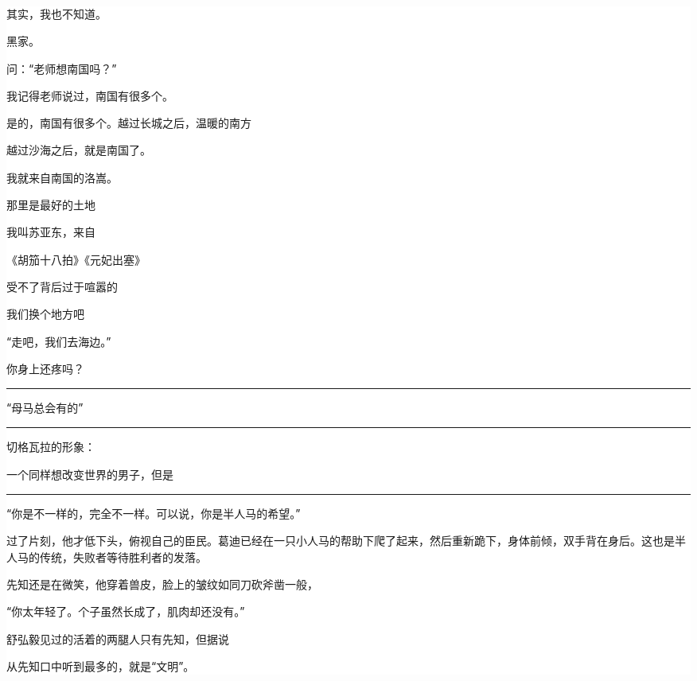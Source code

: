 其实，我也不知道。

黑家。



问：“老师想南国吗？”

我记得老师说过，南国有很多个。

是的，南国有很多个。越过长城之后，温暖的南方

越过沙海之后，就是南国了。

我就来自南国的洛嵩。

那里是最好的土地

我叫苏亚东，来自

《胡笳十八拍》《元妃出塞》

受不了背后过于喧嚣的

我们换个地方吧

“走吧，我们去海边。”

你身上还疼吗？



***

“母马总会有的”

***

切格瓦拉的形象：

一个同样想改变世界的男子，但是

***



“你是不一样的，完全不一样。可以说，你是半人马的希望。”

过了片刻，他才低下头，俯视自己的臣民。葛迪已经在一只小人马的帮助下爬了起来，然后重新跪下，身体前倾，双手背在身后。这也是半人马的传统，失败者等待胜利者的发落。







先知还是在微笑，他穿着兽皮，脸上的皱纹如同刀砍斧凿一般，


“你太年轻了。个子虽然长成了，肌肉却还没有。”




舒弘毅见过的活着的两腿人只有先知，但据说



从先知口中听到最多的，就是“文明”。
